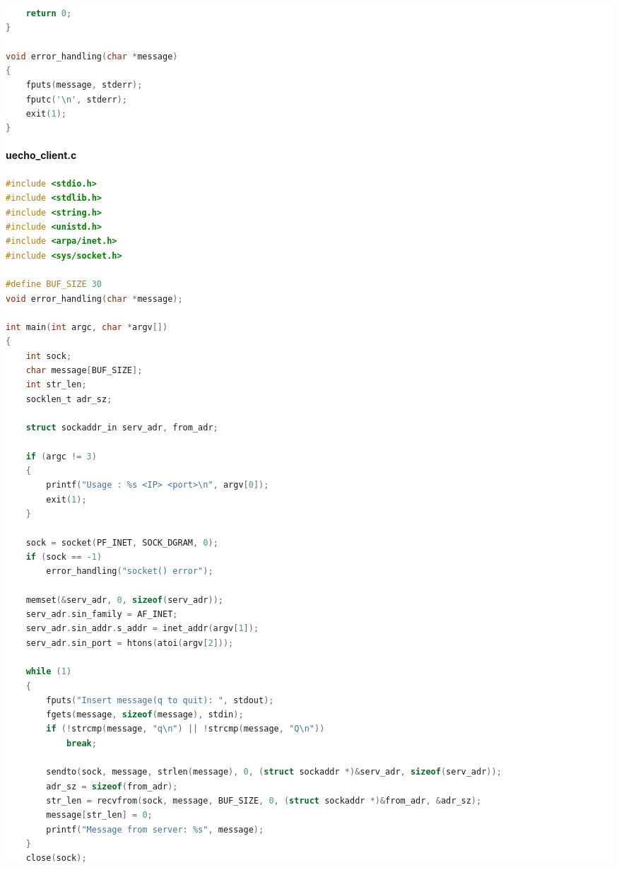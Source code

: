 ```c
    return 0;
}

void error_handling(char *message)
{
    fputs(message, stderr);
    fputc('\n', stderr);
    exit(1);
}

```



#### uecho_client.c

```c
#include <stdio.h>
#include <stdlib.h>
#include <string.h>
#include <unistd.h>
#include <arpa/inet.h>
#include <sys/socket.h>

#define BUF_SIZE 30
void error_handling(char *message);

int main(int argc, char *argv[])
{
    int sock;
    char message[BUF_SIZE];
    int str_len;
    socklen_t adr_sz;

    struct sockaddr_in serv_adr, from_adr;

    if (argc != 3)
    {
        printf("Usage : %s <IP> <port>\n", argv[0]);
        exit(1);
    }

    sock = socket(PF_INET, SOCK_DGRAM, 0);
    if (sock == -1)
        error_handling("socket() error");

    memset(&serv_adr, 0, sizeof(serv_adr));
    serv_adr.sin_family = AF_INET;
    serv_adr.sin_addr.s_addr = inet_addr(argv[1]);
    serv_adr.sin_port = htons(atoi(argv[2]));

    while (1)
    {
        fputs("Insert message(q to quit): ", stdout);
        fgets(message, sizeof(message), stdin);
        if (!strcmp(message, "q\n") || !strcmp(message, "Q\n"))
            break;

        sendto(sock, message, strlen(message), 0, (struct sockaddr *)&serv_adr, sizeof(serv_adr));
        adr_sz = sizeof(from_adr);
        str_len = recvfrom(sock, message, BUF_SIZE, 0, (struct sockaddr *)&from_adr, &adr_sz);
        message[str_len] = 0;
        printf("Message from server: %s", message);
    }
    close(sock);
```